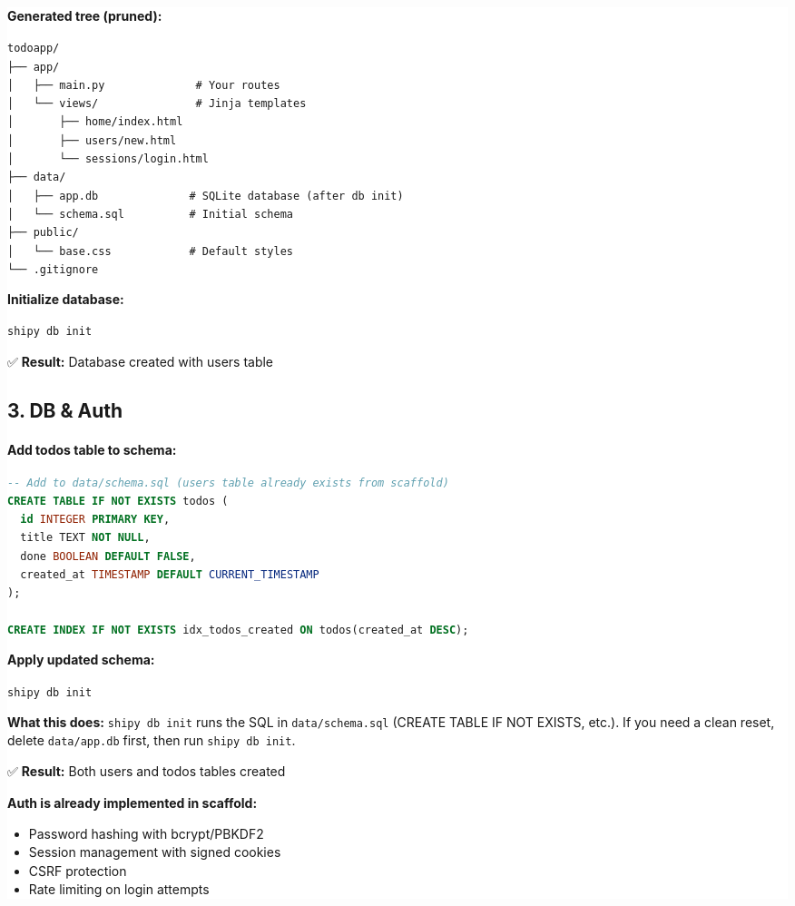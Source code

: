 **Generated tree (pruned):**

```
todoapp/
├── app/
│   ├── main.py              # Your routes
│   └── views/               # Jinja templates
│       ├── home/index.html
│       ├── users/new.html
│       └── sessions/login.html
├── data/
│   ├── app.db              # SQLite database (after db init)
│   └── schema.sql          # Initial schema
├── public/
│   └── base.css            # Default styles
└── .gitignore
```

**Initialize database:**

```bash
shipy db init
```

✅ **Result:** Database created with users table

## 3. DB & Auth

**Add todos table to schema:**

```sql
-- Add to data/schema.sql (users table already exists from scaffold)
CREATE TABLE IF NOT EXISTS todos (
  id INTEGER PRIMARY KEY,
  title TEXT NOT NULL,
  done BOOLEAN DEFAULT FALSE,
  created_at TIMESTAMP DEFAULT CURRENT_TIMESTAMP
);

CREATE INDEX IF NOT EXISTS idx_todos_created ON todos(created_at DESC);
```

**Apply updated schema:**

```bash
shipy db init
```

**What this does:** `shipy db init` runs the SQL in `data/schema.sql` (CREATE TABLE IF NOT EXISTS, etc.). If you need a clean reset, delete `data/app.db` first, then run `shipy db init`.

✅ **Result:** Both users and todos tables created

**Auth is already implemented in scaffold:**

- Password hashing with bcrypt/PBKDF2
- Session management with signed cookies
- CSRF protection
- Rate limiting on login attempts
